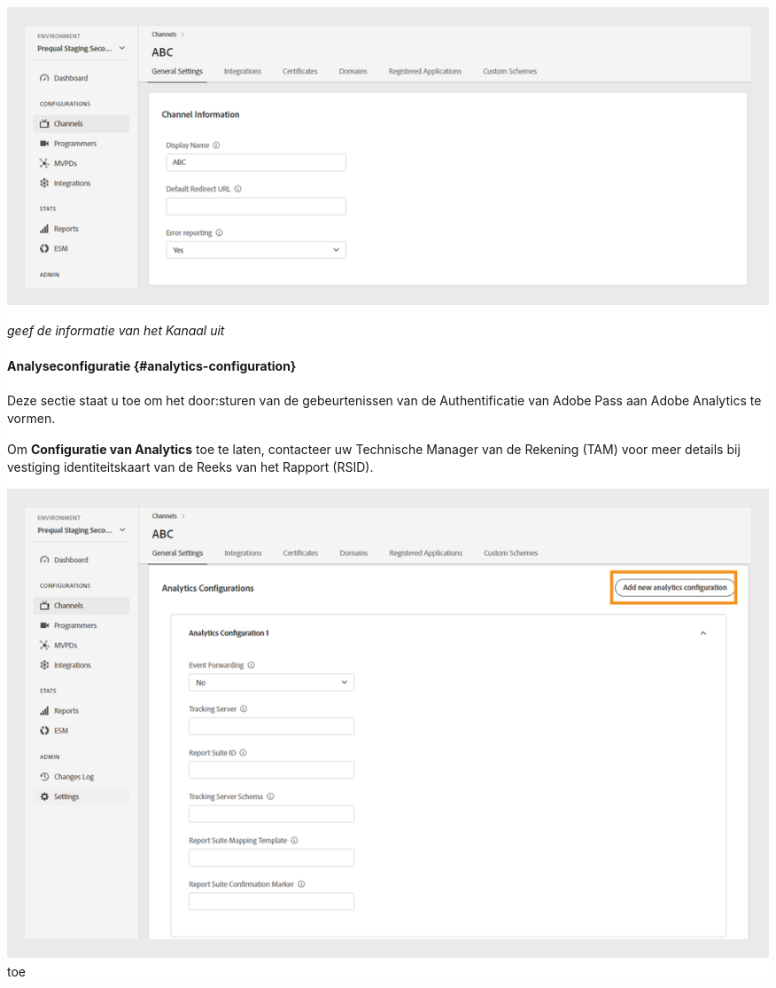 ![ geef de informatie van het Kanaal uit ](../assets/tve-dashboard/new-tve-dashboard/channels/channel-general-settings-tab-view.png)

*geef de informatie van het Kanaal uit*

#### Analyseconfiguratie {#analytics-configuration}

Deze sectie staat u toe om het door:sturen van de gebeurtenissen van de Authentificatie van Adobe Pass aan Adobe Analytics te vormen.

Om **Configuratie van Analytics** toe te laten, contacteer uw Technische Manager van de Rekening (TAM) voor meer details bij vestiging identiteitskaart van de Reeks van het Rapport (RSID).

![ laat de Configuraties van Analytics ](../assets/tve-dashboard/new-tve-dashboard/channels/channel-add-new-analytics-configuration-button.png) toe
